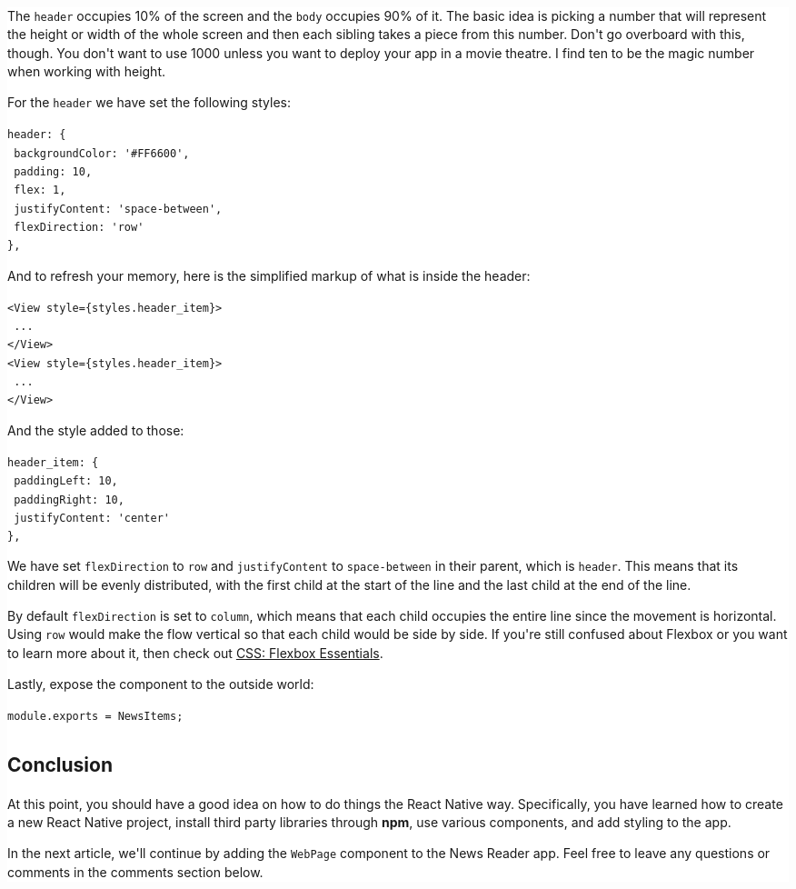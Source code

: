 The `header` occupies 10% of the screen and the `body` occupies 90% of it. The basic idea is picking a number that will represent the height or width of the whole screen and then each sibling takes a piece from this number. Don't go overboard with this, though. You don't want to use 1000 unless you want to deploy your app in a movie theatre. I find ten to be the magic number when working with height.

For the `header` we have set the following styles:

```
header: {
 backgroundColor: '#FF6600',
 padding: 10,
 flex: 1,
 justifyContent: 'space-between',
 flexDirection: 'row'
},
```

And to refresh your memory, here is the simplified markup of what is inside the header:

```
<View style={styles.header_item}>
 ...
</View>
<View style={styles.header_item}>
 ...
</View>
```

And the style added to those:

```
header_item: {
 paddingLeft: 10,
 paddingRight: 10,
 justifyContent: 'center'
},
```

We have set `flexDirection` to `row` and `justifyContent` to `space-between` in their parent, which is `header`. This means that its children will be evenly distributed, with the first child at the start of the line and the last child at the end of the line.

By default `flexDirection` is set to `column`, which means that each child occupies the entire line since the movement is horizontal. Using `row` would make the flow vertical so that each child would be side by side. If you're still confused about Flexbox or you want to learn more about it, then check out [CSS: Flexbox Essentials](http://webdesign.tutsplus.com/courses/css-flexbox-essentials).

Lastly, expose the component to the outside world:

```
module.exports = NewsItems;
```

## Conclusion

At this point, you should have a good idea on how to do things the React Native way. Specifically, you have learned how to create a new React Native project, install third party libraries through **npm**, use various components, and add styling to the app.

In the next article, we'll continue by adding the `WebPage` component to the News Reader app. Feel free to leave any questions or comments in the comments section below.
